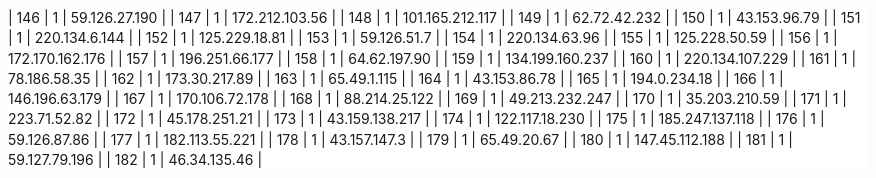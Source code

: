 | 146 |                     1 | 59.126.27.190   |
| 147 |                     1 | 172.212.103.56  |
| 148 |                     1 | 101.165.212.117 |
| 149 |                     1 | 62.72.42.232    |
| 150 |                     1 | 43.153.96.79    |
| 151 |                     1 | 220.134.6.144   |
| 152 |                     1 | 125.229.18.81   |
| 153 |                     1 | 59.126.51.7     |
| 154 |                     1 | 220.134.63.96   |
| 155 |                     1 | 125.228.50.59   |
| 156 |                     1 | 172.170.162.176 |
| 157 |                     1 | 196.251.66.177  |
| 158 |                     1 | 64.62.197.90    |
| 159 |                     1 | 134.199.160.237 |
| 160 |                     1 | 220.134.107.229 |
| 161 |                     1 | 78.186.58.35    |
| 162 |                     1 | 173.30.217.89   |
| 163 |                     1 | 65.49.1.115     |
| 164 |                     1 | 43.153.86.78    |
| 165 |                     1 | 194.0.234.18    |
| 166 |                     1 | 146.196.63.179  |
| 167 |                     1 | 170.106.72.178  |
| 168 |                     1 | 88.214.25.122   |
| 169 |                     1 | 49.213.232.247  |
| 170 |                     1 | 35.203.210.59   |
| 171 |                     1 | 223.71.52.82    |
| 172 |                     1 | 45.178.251.21   |
| 173 |                     1 | 43.159.138.217  |
| 174 |                     1 | 122.117.18.230  |
| 175 |                     1 | 185.247.137.118 |
| 176 |                     1 | 59.126.87.86    |
| 177 |                     1 | 182.113.55.221  |
| 178 |                     1 | 43.157.147.3    |
| 179 |                     1 | 65.49.20.67     |
| 180 |                     1 | 147.45.112.188  |
| 181 |                     1 | 59.127.79.196   |
| 182 |                     1 | 46.34.135.46    |